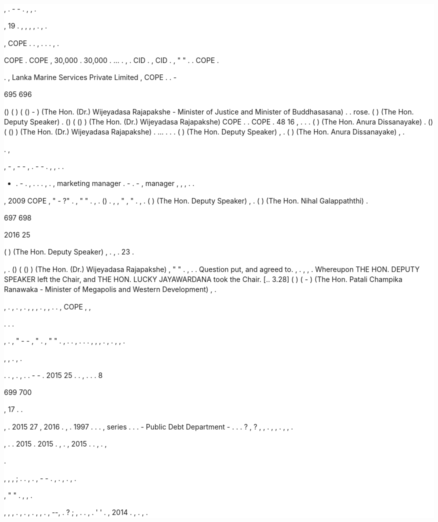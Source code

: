 , . - - . , , .

, 19 . , , , , . , .

, COPE . . , . . . , .

COPE . COPE , 30,000 . 30,000 . ... . , . CID . , CID . , " " . . COPE .

. , Lanka Marine Services Private Limited , COPE . . -

695 696

() ( ) ( () - ) (The Hon. (Dr.) Wijeyadasa Rajapakshe - Minister of Justice and Minister of Buddhasasana) . . rose. ( ) (The Hon. Deputy Speaker) . () ( () ) (The Hon. (Dr.) Wijeyadasa Rajapakshe) COPE . . COPE . 48 16 , . . . ( ) (The Hon. Anura Dissanayake) . () ( () ) (The Hon. (Dr.) Wijeyadasa Rajapakshe) . ... . . . ( ) (The Hon. Deputy Speaker) , . ( ) (The Hon. Anura Dissanayake) , .

. ,

, - , - - , . - - . , , . .

- . - . , . . . , . , marketing manager . - . - , manager , , , . .

, 2009 COPE , " - ?" . , " " . , . () . , , " , " . , . ( ) (The Hon. Deputy Speaker) , . ( ) (The Hon. Nihal Galappaththi) .

697 698

2016 25

( ) (The Hon. Deputy Speaker) , . , . 23 .

, . () ( () ) (The Hon. (Dr.) Wijeyadasa Rajapakshe) , " " . , . . Question put, and agreed to. , . , , . Whereupon THE HON. DEPUTY SPEAKER left the Chair, and THE HON. LUCKY JAYAWARDANA took the Chair. [.. 3.28] ( ) ( - ) (The Hon. Patali Champika Ranawaka - Minister of Megapolis and Western Development) , .

, . , . , . , , , . , , . . , COPE , ,

. . .

, . , " - - , " . , " " . , . . , . . . , , , . , . , , .

, , . , .

. . , . , . . - - . 2015 25 . . , . . . 8

699 700

, 17 . .

, . 2015 27 , 2016 . , . 1997 . . . , series . . . - Public Debt Department - . . . ? , ? , , . , , . , , .

, . . 2015 . 2015 . , . , 2015 . . , . ,

.

, , , ; . . , . , - - . , . , . , .

, " " . , , .

, , , . , . , . , , . , --, . ? ; , . . , . ' ' . , 2014 . , . , .
